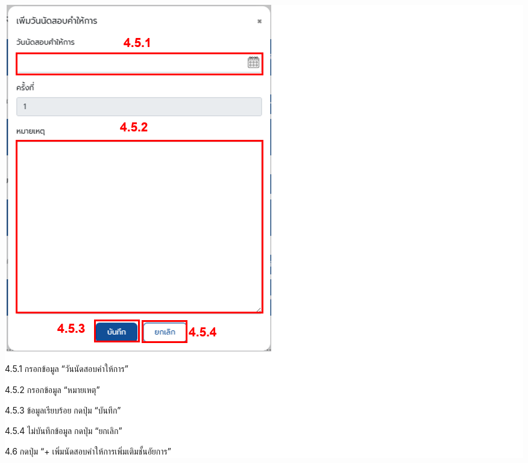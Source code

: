 ![รูปภาพที่ 118 หน้าจอ Pop-up เพิ่มวันนัดสอบคำให้การ](<../.gitbook/assets/12 (24).png>)

&#x20;               4.5.1 กรอกข้อมูล “วันนัดสอบคำให้การ”

&#x20;               4.5.2 กรอกข้อมูล “หมายเหตุ”

&#x20;               4.5.3 ข้อมูลเรียบร้อย กดปุ่ม “บันทึก”

&#x20;               4.5.4 ไม่บันทึกข้อมูล กดปุ่ม “ยกเลิก”

&#x20;       4.6 กดปุ่ม “+ เพิ่มนัดสอบคำให้การเพิ่มเติมชั้นอัยการ”
